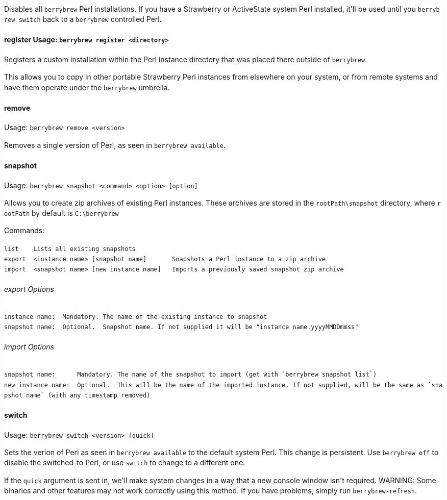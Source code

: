 Disables all `berrybrew` Perl installations. If you have a Strawberry or
ActiveState system Perl installed, it'll be used until you `berrybrew switch`
back to a `berrybrew` controlled Perl. 

#### register Usage:  `berrybrew register <directory>` 

Registers a custom installation within the Perl instance directory that was
placed there outside of `berrybrew`.

This allows you to copy in other portable Strawberry Perl instances from
elsewhere on your system, or from remote systems and have them operate under
the `berrybrew` umbrella.

#### remove

Usage:  `berrybrew remove <version>`

Removes a single version of Perl, as seen in `berrybrew available`.

#### snapshot

Usage:  `berrybrew snapshot <command> <option> [option]`

Allows you to create zip archives of existing Perl instances. These archives
are stored in the `rootPath\snapshot` directory, where `rootPath` by default
is `C:\berrybrew`

Commands:

    list    Lists all existing snapshots
    export  <instance name> [snapshot name]       Snapshots a Perl instance to a zip archive
    import  <snapshot name> [new instance name]   Imports a previously saved snapshot zip archive

###### export Options

    instance name:  Mandatory. The name of the existing instance to snapshot
    snapshot name:  Optional.  Snapshot name. If not supplied it will be "instance name.yyyyMMDDmmss"

###### import Options

    snapshot name:      Mandatory. The name of the snapshot to import (get with `berrybrew snapshot list`)
    new instance name:  Optional.  This will be the name of the imported instance. If not supplied, will be the same as `snapshot name` (with any timestamp removed) 

#### switch

Usage:  `berrybrew switch <version> [quick]`

Sets the verion of Perl as seen in `berrybrew available` to the default
system Perl. This change is persistent. Use `berrybrew off` to disable the
switched-to Perl, or use `switch` to change to a different one.

If the `quick` argument is sent in, we'll make system changes in a way that
a new console window isn't required. WARNING: Some binaries and other features
may not work correctly using this method. If you have problems, simply run
`berrybrew-refresh`.
